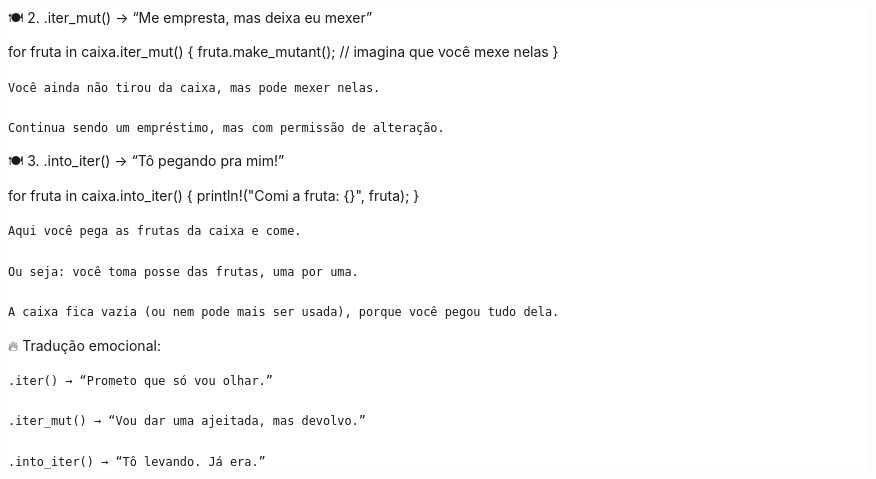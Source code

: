 🍽️ 2. .iter_mut() → “Me empresta, mas deixa eu mexer”

for fruta in caixa.iter_mut() {
    fruta.make_mutant(); // imagina que você mexe nelas
}

    Você ainda não tirou da caixa, mas pode mexer nelas.

    Continua sendo um empréstimo, mas com permissão de alteração.

🍽️ 3. .into_iter() → “Tô pegando pra mim!”

for fruta in caixa.into_iter() {
    println!("Comi a fruta: {}", fruta);
}

    Aqui você pega as frutas da caixa e come.

    Ou seja: você toma posse das frutas, uma por uma.

    A caixa fica vazia (ou nem pode mais ser usada), porque você pegou tudo dela.


🔥 Tradução emocional:

    .iter() → “Prometo que só vou olhar.”

    .iter_mut() → “Vou dar uma ajeitada, mas devolvo.”

    .into_iter() → “Tô levando. Já era.”